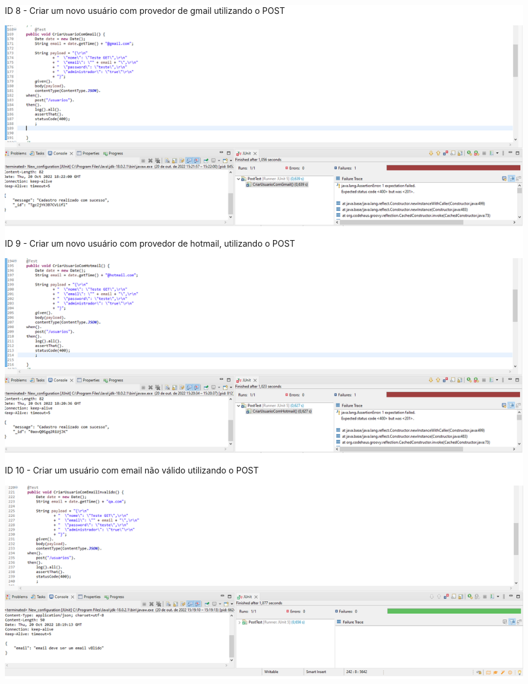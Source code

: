 ID 8 - Criar um novo usuário com provedor de gmail utilizando o POST

<img src ="../Imagens/testeRestAssured8.png">

ID 9 - Criar um novo usuário com provedor de hotmail, utilizando o POST

<img src ="../Imagens/testeRestAssured9.png">

ID 10 - Criar um usuário com email não válido utilizando o POST

<img src ="../Imagens/testeRestAssured10.png">
